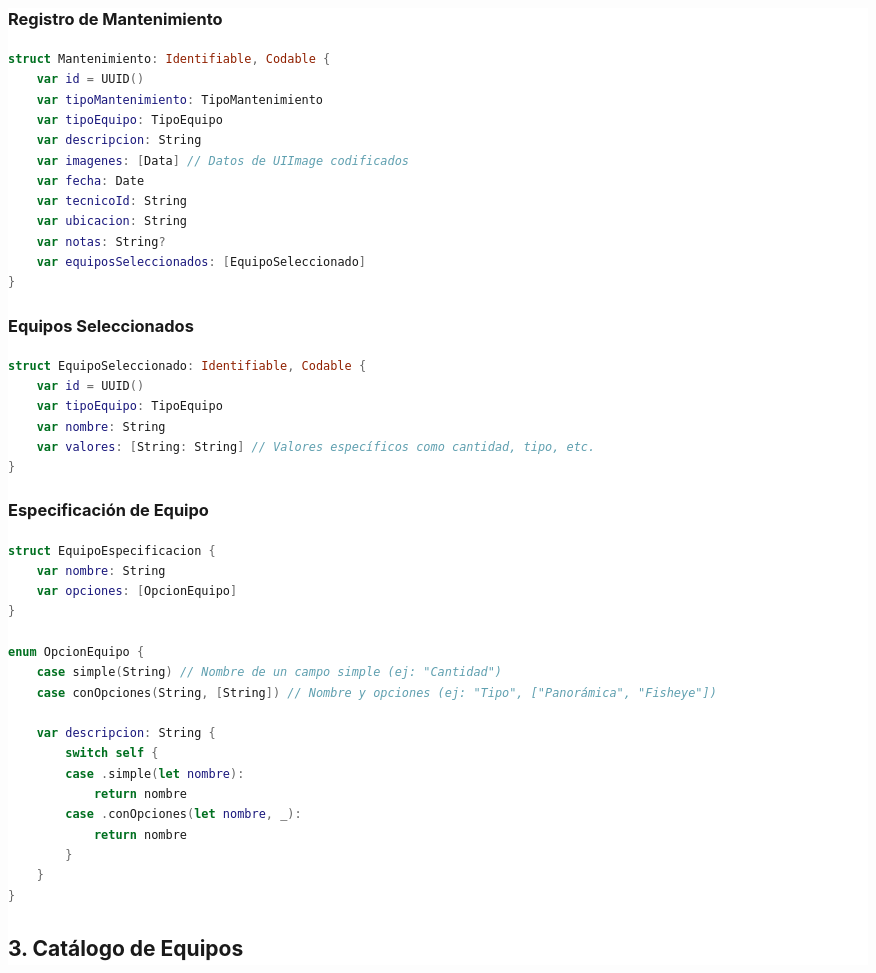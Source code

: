 ```swift
```

### Registro de Mantenimiento
```swift
struct Mantenimiento: Identifiable, Codable {
    var id = UUID()
    var tipoMantenimiento: TipoMantenimiento
    var tipoEquipo: TipoEquipo
    var descripcion: String
    var imagenes: [Data] // Datos de UIImage codificados
    var fecha: Date
    var tecnicoId: String
    var ubicacion: String
    var notas: String?
    var equiposSeleccionados: [EquipoSeleccionado]
}
```

### Equipos Seleccionados
```swift
struct EquipoSeleccionado: Identifiable, Codable {
    var id = UUID()
    var tipoEquipo: TipoEquipo
    var nombre: String
    var valores: [String: String] // Valores específicos como cantidad, tipo, etc.
}
```

### Especificación de Equipo
```swift
struct EquipoEspecificacion {
    var nombre: String
    var opciones: [OpcionEquipo]
}

enum OpcionEquipo {
    case simple(String) // Nombre de un campo simple (ej: "Cantidad")
    case conOpciones(String, [String]) // Nombre y opciones (ej: "Tipo", ["Panorámica", "Fisheye"])
    
    var descripcion: String {
        switch self {
        case .simple(let nombre):
            return nombre
        case .conOpciones(let nombre, _):
            return nombre
        }
    }
}
```

## 3. Catálogo de Equipos
